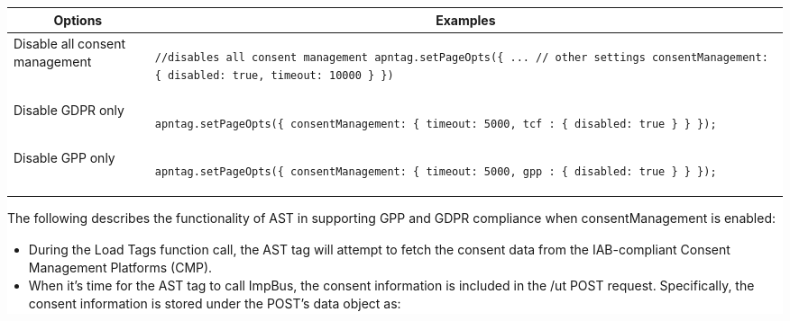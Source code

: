 <div class="tablenoborder">

<table class="table" data-cellpadding="4" data-cellspacing="0"
data-summary="" data-frame="border" data-border="1" data-rules="all">
<thead class="thead">
<tr class="header ">
<th id="d375196e1566" class="entry nocellnoborder"
style="vertical-align: top">Options</th>
<th id="d375196e1569" class="entry cell-noborder"
style="vertical-align: top">Examples</th>
</tr>
</thead>
<tbody class="tbody">
<tr class="odd ">
<td class="entry nocellnoborder"
headers="d375196e1566 ">Disable all consent management</td>
<td class="entry cell-noborder"
headers="d375196e1569 "><pre class="pre codeblock"><code>//disables all consent management apntag.setPageOpts({ ... // other settings consentManagement: { disabled: true, timeout: 10000 } })               </code></pre></td>
</tr>
<tr class="even ">
<td class="entry nocellnoborder"
headers="d375196e1566 ">Disable GDPR only</td>
<td class="entry cell-noborder"
headers="d375196e1569 "><pre class="pre codeblock"><code>apntag.setPageOpts({ consentManagement: { timeout: 5000, tcf : { disabled: true } } });</code></pre></td>
</tr>
<tr class="odd ">
<td class="entry -nocellborder"
headers="d375196e1566 ">Disable GPP only</td>
<td class="entry cellborder"
headers="d375196e1569 "><pre class="pre codeblock"><code>apntag.setPageOpts({ consentManagement: { timeout: 5000, gpp : { disabled: true } } });      </code></pre></td>
</tr>
</tbody>
</table>

</div>

<div class="p">

The following describes the functionality of AST in supporting GPP and
GDPR compliance when consentManagement is enabled:

- During the Load Tags function call, the AST tag will attempt to fetch
  the consent data from the IAB-compliant Consent Management Platforms
  (CMP).
- When it’s time for the AST tag to call ImpBus, the consent information
  is included in the /ut POST request. Specifically, the consent
  information is stored under the POST’s data object as:

</div>
